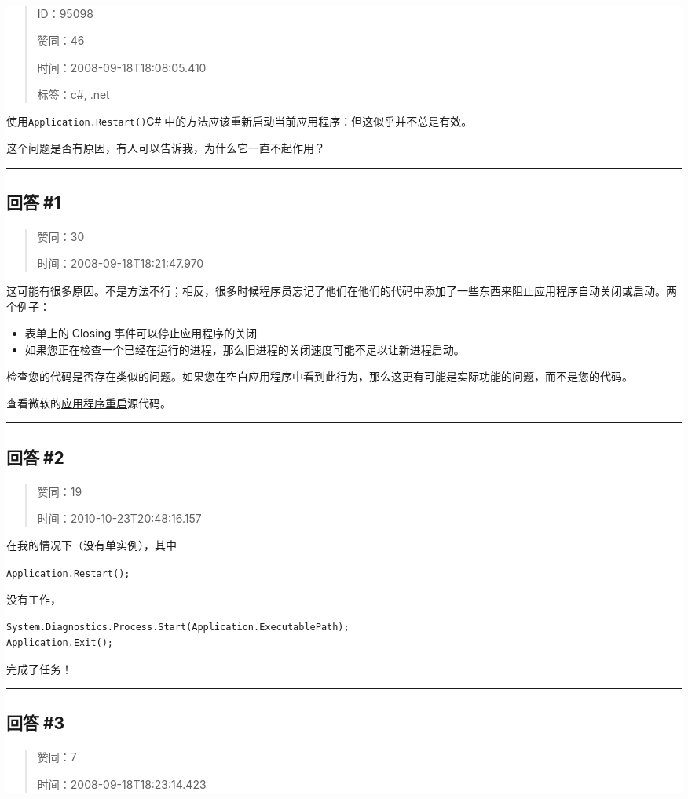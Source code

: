 > ID：95098
> 
> 赞同：46
> 
> 时间：2008-09-18T18:08:05.410
> 
> 标签：c#, .net

使用`Application.Restart()`C# 中的方法应该重新启动当前应用程序：但这似乎并不总是有效。

这个问题是否有原因，有人可以告诉我，为什么它一直不起作用？

* * *

## 回答 #1

> 赞同：30
> 
> 时间：2008-09-18T18:21:47.970

这可能有很多原因。不是方法不行；相反，很多时候程序员忘记了他们在他们的代码中添加了一些东西来阻止应用程序自动关闭或启动。两个例子：

*   表单上的 Closing 事件可以停止应用程序的关闭
*   如果您正在检查一个已经在运行的进程，那么旧进程的关闭速度可能不足以让新进程启动。

检查您的代码是否存在类似的问题。如果您在空白应用程序中看到此行为，那么这更有可能是实际功能的问题，而不是您的代码。

查看微软的[应用程序重启](https://referencesource.microsoft.com/#System.Windows.Forms/winforms/Managed/System/WinForms/Application.cs,de3600ec6a11dcac)源代码。

* * *

## 回答 #2

> 赞同：19
> 
> 时间：2010-10-23T20:48:16.157

在我的情况下（没有单实例），其中

```
Application.Restart(); 
```

没有工作，

```
System.Diagnostics.Process.Start(Application.ExecutablePath);
Application.Exit(); 
```

完成了任务！

* * *

## 回答 #3

> 赞同：7
> 
> 时间：2008-09-18T18:23:14.423

